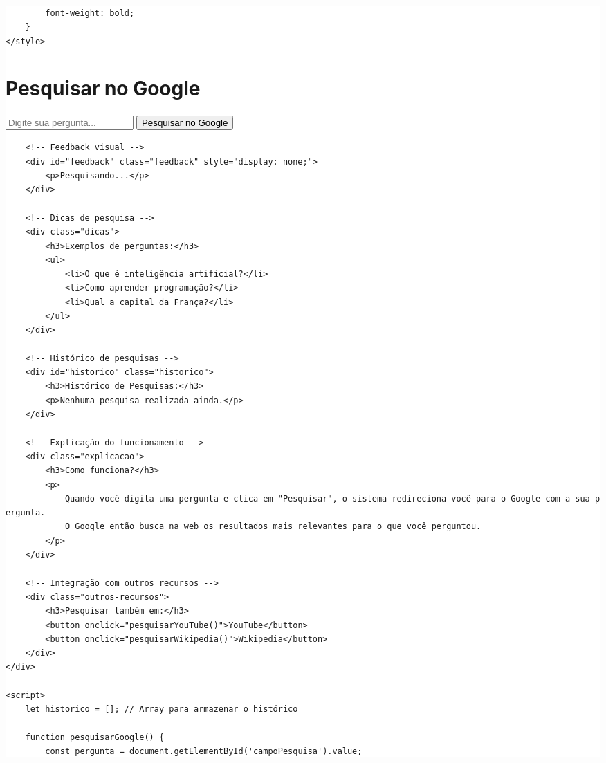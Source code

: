             font-weight: bold;
        }
    </style>
</head>
<body>
    <div class="container">
        <h1>Pesquisar no Google</h1>
        <input type="text" id="campoPesquisa" placeholder="Digite sua pergunta...">
        <button onclick="pesquisarGoogle()">Pesquisar no Google</button>

        <!-- Feedback visual -->
        <div id="feedback" class="feedback" style="display: none;">
            <p>Pesquisando...</p>
        </div>

        <!-- Dicas de pesquisa -->
        <div class="dicas">
            <h3>Exemplos de perguntas:</h3>
            <ul>
                <li>O que é inteligência artificial?</li>
                <li>Como aprender programação?</li>
                <li>Qual a capital da França?</li>
            </ul>
        </div>

        <!-- Histórico de pesquisas -->
        <div id="historico" class="historico">
            <h3>Histórico de Pesquisas:</h3>
            <p>Nenhuma pesquisa realizada ainda.</p>
        </div>

        <!-- Explicação do funcionamento -->
        <div class="explicacao">
            <h3>Como funciona?</h3>
            <p>
                Quando você digita uma pergunta e clica em "Pesquisar", o sistema redireciona você para o Google com a sua pergunta.
                O Google então busca na web os resultados mais relevantes para o que você perguntou.
            </p>
        </div>

        <!-- Integração com outros recursos -->
        <div class="outros-recursos">
            <h3>Pesquisar também em:</h3>
            <button onclick="pesquisarYouTube()">YouTube</button>
            <button onclick="pesquisarWikipedia()">Wikipedia</button>
        </div>
    </div>

    <script>
        let historico = []; // Array para armazenar o histórico

        function pesquisarGoogle() {
            const pergunta = document.getElementById('campoPesquisa').value;
